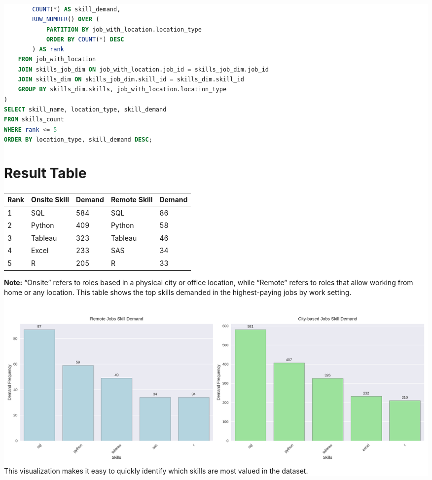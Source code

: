 ```sql 
        COUNT(*) AS skill_demand,
        ROW_NUMBER() OVER (
            PARTITION BY job_with_location.location_type
            ORDER BY COUNT(*) DESC
        ) AS rank
    FROM job_with_location
    JOIN skills_job_dim ON job_with_location.job_id = skills_job_dim.job_id
    JOIN skills_dim ON skills_job_dim.skill_id = skills_dim.skill_id
    GROUP BY skills_dim.skills, job_with_location.location_type
)
SELECT skill_name, location_type, skill_demand
FROM skills_count
WHERE rank <= 5
ORDER BY location_type, skill_demand DESC;
```
# Result Table
| Rank | Onsite Skill | Demand | Remote Skill | Demand |
| ---- | ------------ | ------ | ------------ | ------ |
| 1    | SQL          | 584    | SQL          | 86     |
| 2    | Python       | 409    | Python       | 58     |
| 3    | Tableau      | 323    | Tableau      | 46     |
| 4    | Excel        | 233    | SAS          | 34     |
| 5    | R            | 205    | R            | 33     |

**Note:**
“Onsite” refers to roles based in a physical city or office location, while “Remote” refers to roles that allow working from home or any location. This table shows the top skills demanded in the highest-paying jobs by work setting.


![remote vs onsite](project_files/images/Q6.png)
This visualization makes it easy to quickly identify which skills are most valued in the dataset.
